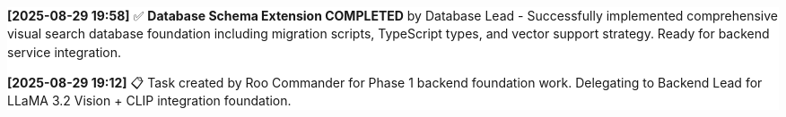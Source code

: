 **[2025-08-29 19:58]** ✅ **Database Schema Extension COMPLETED** by Database Lead - Successfully implemented comprehensive visual search database foundation including migration scripts, TypeScript types, and vector support strategy. Ready for backend service integration.

**[2025-08-29 19:12]** 📋 Task created by Roo Commander for Phase 1 backend foundation work. Delegating to Backend Lead for LLaMA 3.2 Vision + CLIP integration foundation.